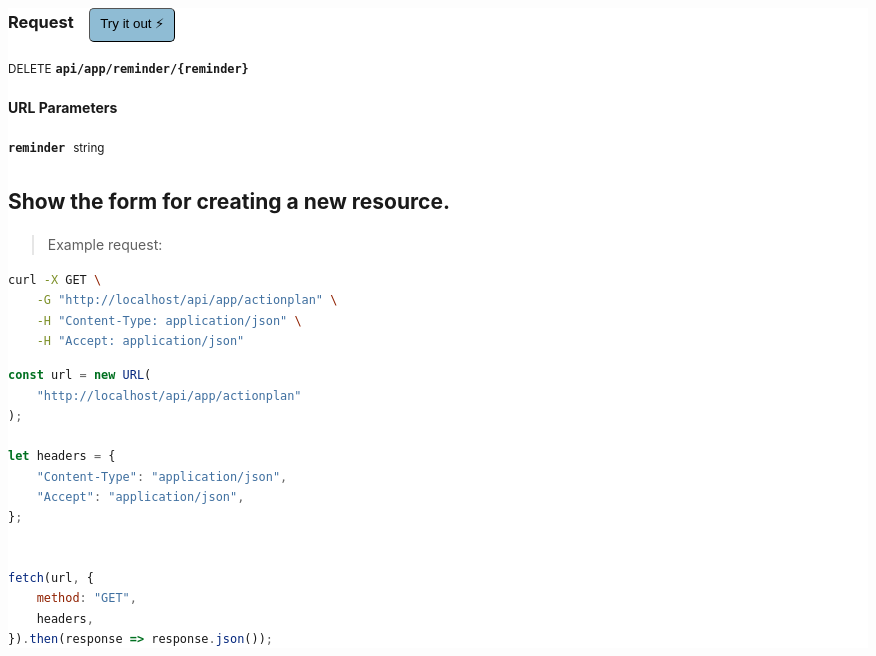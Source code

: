 <form id="form-DELETEapi-app-reminder--reminder-" data-method="DELETE" data-path="api/app/reminder/{reminder}" data-authed="0" data-hasfiles="0" data-headers='{"Content-Type":"application\/json","Accept":"application\/json"}' onsubmit="event.preventDefault(); executeTryOut('DELETEapi-app-reminder--reminder-', this);">
<h3>
    Request&nbsp;&nbsp;&nbsp;
        <button type="button" style="background-color: #8fbcd4; padding: 5px 10px; border-radius: 5px; border-width: thin;" id="btn-tryout-DELETEapi-app-reminder--reminder-" onclick="tryItOut('DELETEapi-app-reminder--reminder-');">Try it out ⚡</button>
    <button type="button" style="background-color: #c97a7e; padding: 5px 10px; border-radius: 5px; border-width: thin;" id="btn-canceltryout-DELETEapi-app-reminder--reminder-" onclick="cancelTryOut('DELETEapi-app-reminder--reminder-');" hidden>Cancel</button>&nbsp;&nbsp;
    <button type="submit" style="background-color: #6ac174; padding: 5px 10px; border-radius: 5px; border-width: thin;" id="btn-executetryout-DELETEapi-app-reminder--reminder-" hidden>Send Request 💥</button>
    </h3>
<p>
<small class="badge badge-red">DELETE</small>
 <b><code>api/app/reminder/{reminder}</code></b>
</p>
<h4 class="fancy-heading-panel"><b>URL Parameters</b></h4>
<p>
<b><code>reminder</code></b>&nbsp;&nbsp;<small>string</small>  &nbsp;
<input type="text" name="reminder" data-endpoint="DELETEapi-app-reminder--reminder-" data-component="url" required  hidden>
<br>

</p>
</form>


## Show the form for creating a new resource.




> Example request:

```bash
curl -X GET \
    -G "http://localhost/api/app/actionplan" \
    -H "Content-Type: application/json" \
    -H "Accept: application/json"
```

```javascript
const url = new URL(
    "http://localhost/api/app/actionplan"
);

let headers = {
    "Content-Type": "application/json",
    "Accept": "application/json",
};


fetch(url, {
    method: "GET",
    headers,
}).then(response => response.json());
```
